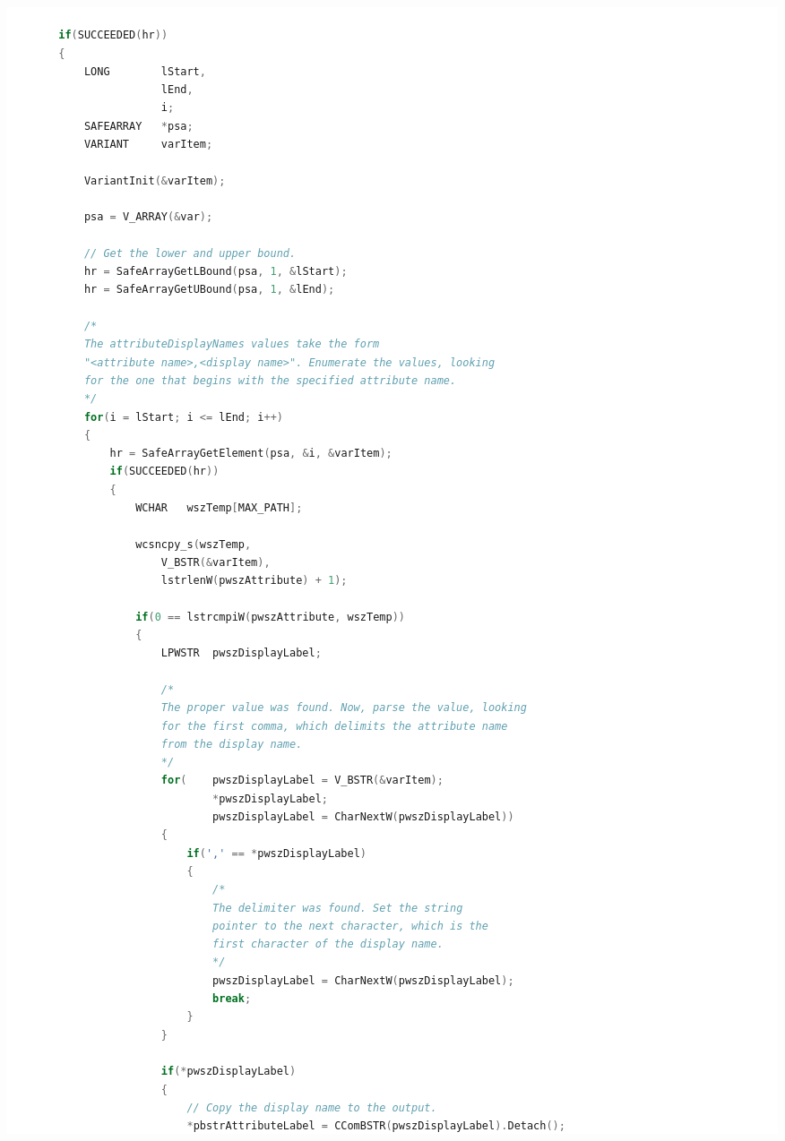 ```C++
        
        if(SUCCEEDED(hr))
        {
            LONG        lStart, 
                        lEnd,
                        i;
            SAFEARRAY   *psa;
            VARIANT     varItem;

            VariantInit(&varItem);

            psa = V_ARRAY(&var);

            // Get the lower and upper bound.
            hr = SafeArrayGetLBound(psa, 1, &lStart);
            hr = SafeArrayGetUBound(psa, 1, &lEnd);

            /*
            The attributeDisplayNames values take the form 
            "<attribute name>,<display name>". Enumerate the values, looking 
            for the one that begins with the specified attribute name.
            */
            for(i = lStart; i <= lEnd; i++)
            {
                hr = SafeArrayGetElement(psa, &i, &varItem);
                if(SUCCEEDED(hr))
                {
                    WCHAR   wszTemp[MAX_PATH];

                    wcsncpy_s(wszTemp, 
                        V_BSTR(&varItem), 
                        lstrlenW(pwszAttribute) + 1);
                
                    if(0 == lstrcmpiW(pwszAttribute, wszTemp))
                    {
                        LPWSTR  pwszDisplayLabel;

                        /*
                        The proper value was found. Now, parse the value, looking 
                        for the first comma, which delimits the attribute name 
                        from the display name.
                        */
                        for(    pwszDisplayLabel = V_BSTR(&varItem); 
                                *pwszDisplayLabel; 
                                pwszDisplayLabel = CharNextW(pwszDisplayLabel))
                        {
                            if(',' == *pwszDisplayLabel)
                            {
                                /*
                                The delimiter was found. Set the string 
                                pointer to the next character, which is the 
                                first character of the display name.
                                */
                                pwszDisplayLabel = CharNextW(pwszDisplayLabel);
                                break;
                            }
                        }
                        
                        if(*pwszDisplayLabel)
                        {
                            // Copy the display name to the output.
                            *pbstrAttributeLabel = CComBSTR(pwszDisplayLabel).Detach();

```